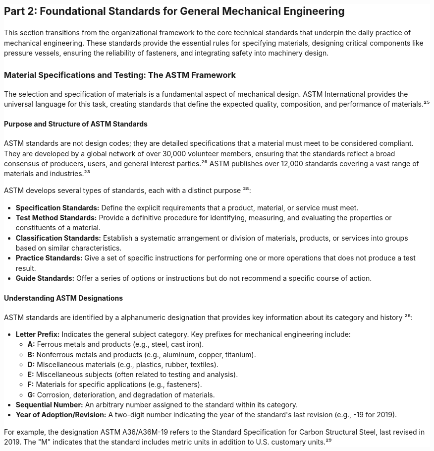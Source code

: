 ## Part 2: Foundational Standards for General Mechanical Engineering

This section transitions from the organizational framework to the core technical standards that underpin the daily practice of mechanical engineering. These standards provide the essential rules for specifying materials, designing critical components like pressure vessels, ensuring the reliability of fasteners, and integrating safety into machinery design.

### Material Specifications and Testing: The ASTM Framework

The selection and specification of materials is a fundamental aspect of mechanical design. ASTM International provides the universal language for this task, creating standards that define the expected quality, composition, and performance of materials.²⁵

#### Purpose and Structure of ASTM Standards

ASTM standards are not design codes; they are detailed specifications that a material must meet to be considered compliant. They are developed by a global network of over 30,000 volunteer members, ensuring that the standards reflect a broad consensus of producers, users, and general interest parties.²⁶ ASTM publishes over 12,000 standards covering a vast range of materials and industries.²³

ASTM develops several types of standards, each with a distinct purpose ²⁸:
* **Specification Standards:** Define the explicit requirements that a product, material, or service must meet.
* **Test Method Standards:** Provide a definitive procedure for identifying, measuring, and evaluating the properties or constituents of a material.
* **Classification Standards:** Establish a systematic arrangement or division of materials, products, or services into groups based on similar characteristics.
* **Practice Standards:** Give a set of specific instructions for performing one or more operations that does not produce a test result.
* **Guide Standards:** Offer a series of options or instructions but do not recommend a specific course of action.

#### Understanding ASTM Designations

ASTM standards are identified by a alphanumeric designation that provides key information about its category and history ²⁸:
* **Letter Prefix:** Indicates the general subject category. Key prefixes for mechanical engineering include:
    * **A:** Ferrous metals and products (e.g., steel, cast iron).
    * **B:** Nonferrous metals and products (e.g., aluminum, copper, titanium).
    * **D:** Miscellaneous materials (e.g., plastics, rubber, textiles).
    * **E:** Miscellaneous subjects (often related to testing and analysis).
    * **F:** Materials for specific applications (e.g., fasteners).
    * **G:** Corrosion, deterioration, and degradation of materials.
* **Sequential Number:** An arbitrary number assigned to the standard within its category.
* **Year of Adoption/Revision:** A two-digit number indicating the year of the standard's last revision (e.g., -19 for 2019).

For example, the designation ASTM A36/A36M-19 refers to the Standard Specification for Carbon Structural Steel, last revised in 2019. The "M" indicates that the standard includes metric units in addition to U.S. customary units.²⁹
